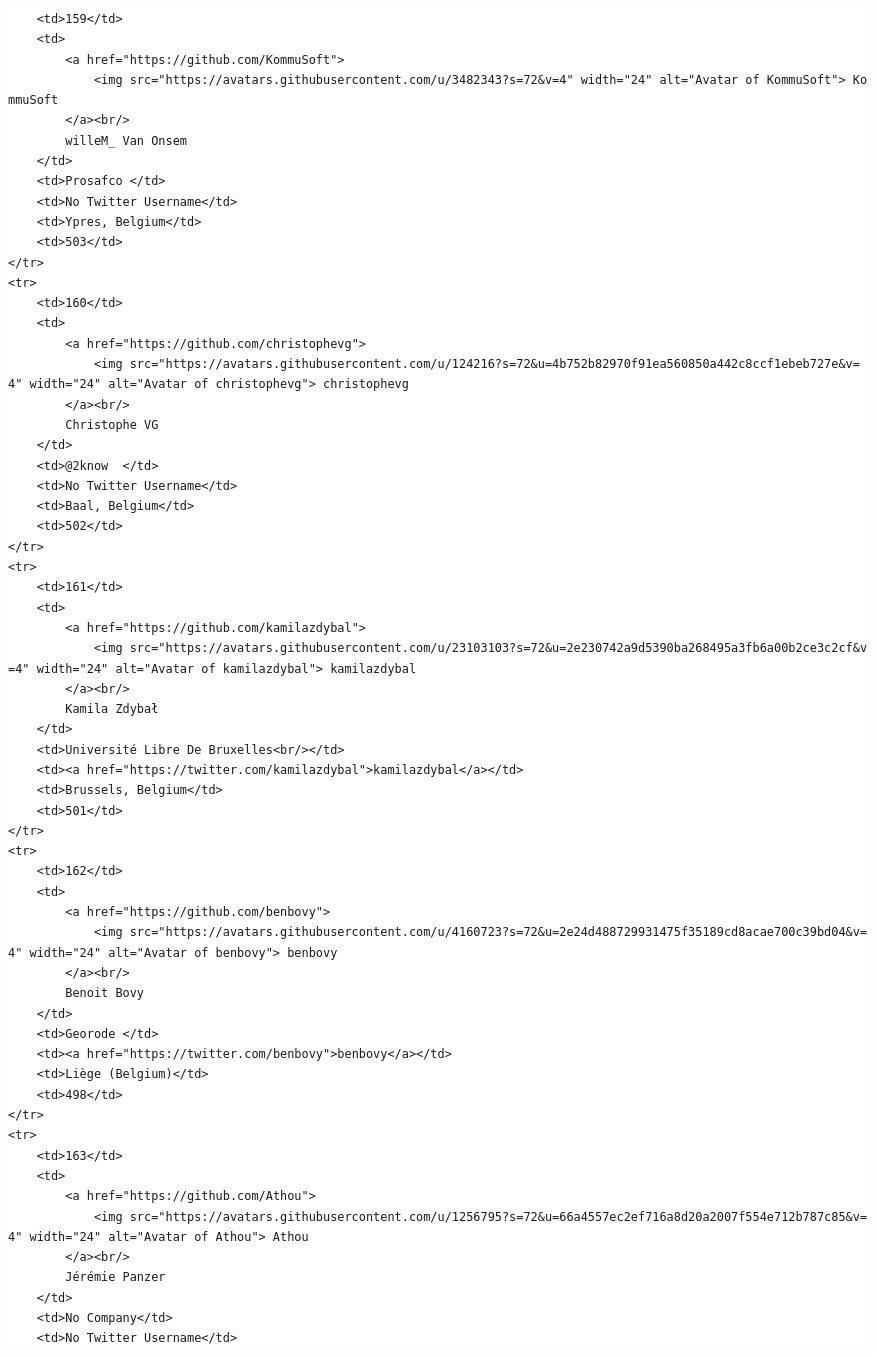 		<td>159</td>
		<td>
			<a href="https://github.com/KommuSoft">
				<img src="https://avatars.githubusercontent.com/u/3482343?s=72&v=4" width="24" alt="Avatar of KommuSoft"> KommuSoft
			</a><br/>
			willeM_ Van Onsem
		</td>
		<td>Prosafco </td>
		<td>No Twitter Username</td>
		<td>Ypres, Belgium</td>
		<td>503</td>
	</tr>
	<tr>
		<td>160</td>
		<td>
			<a href="https://github.com/christophevg">
				<img src="https://avatars.githubusercontent.com/u/124216?s=72&u=4b752b82970f91ea560850a442c8ccf1ebeb727e&v=4" width="24" alt="Avatar of christophevg"> christophevg
			</a><br/>
			Christophe VG
		</td>
		<td>@2know  </td>
		<td>No Twitter Username</td>
		<td>Baal, Belgium</td>
		<td>502</td>
	</tr>
	<tr>
		<td>161</td>
		<td>
			<a href="https://github.com/kamilazdybal">
				<img src="https://avatars.githubusercontent.com/u/23103103?s=72&u=2e230742a9d5390ba268495a3fb6a00b2ce3c2cf&v=4" width="24" alt="Avatar of kamilazdybal"> kamilazdybal
			</a><br/>
			Kamila Zdybał
		</td>
		<td>Université Libre De Bruxelles<br/></td>
		<td><a href="https://twitter.com/kamilazdybal">kamilazdybal</a></td>
		<td>Brussels, Belgium</td>
		<td>501</td>
	</tr>
	<tr>
		<td>162</td>
		<td>
			<a href="https://github.com/benbovy">
				<img src="https://avatars.githubusercontent.com/u/4160723?s=72&u=2e24d488729931475f35189cd8acae700c39bd04&v=4" width="24" alt="Avatar of benbovy"> benbovy
			</a><br/>
			Benoit Bovy
		</td>
		<td>Georode </td>
		<td><a href="https://twitter.com/benbovy">benbovy</a></td>
		<td>Liège (Belgium)</td>
		<td>498</td>
	</tr>
	<tr>
		<td>163</td>
		<td>
			<a href="https://github.com/Athou">
				<img src="https://avatars.githubusercontent.com/u/1256795?s=72&u=66a4557ec2ef716a8d20a2007f554e712b787c85&v=4" width="24" alt="Avatar of Athou"> Athou
			</a><br/>
			Jérémie Panzer
		</td>
		<td>No Company</td>
		<td>No Twitter Username</td>